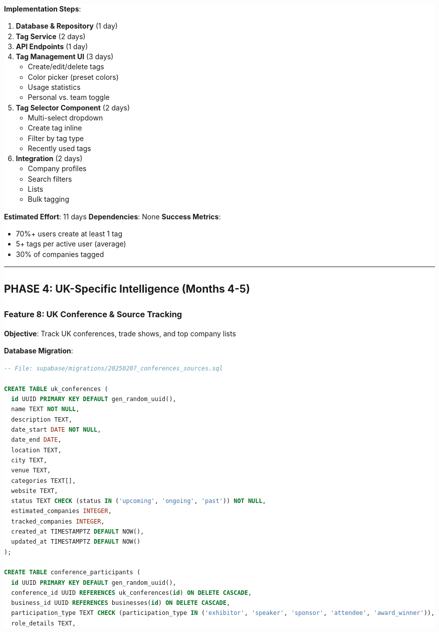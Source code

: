 **Implementation Steps**:

1. **Database & Repository** (1 day)
2. **Tag Service** (2 days)
3. **API Endpoints** (1 day)
4. **Tag Management UI** (3 days)
   - Create/edit/delete tags
   - Color picker (preset colors)
   - Usage statistics
   - Personal vs. team toggle
5. **Tag Selector Component** (2 days)
   - Multi-select dropdown
   - Create tag inline
   - Filter by tag type
   - Recently used tags
6. **Integration** (2 days)
   - Company profiles
   - Search filters
   - Lists
   - Bulk tagging

**Estimated Effort**: 11 days
**Dependencies**: None
**Success Metrics**:
- 70%+ users create at least 1 tag
- 5+ tags per active user (average)
- 30% of companies tagged

---

## PHASE 4: UK-Specific Intelligence (Months 4-5)

### Feature 8: UK Conference & Source Tracking

**Objective**: Track UK conferences, trade shows, and top company lists

**Database Migration**:
```sql
-- File: supabase/migrations/20250207_conferences_sources.sql

CREATE TABLE uk_conferences (
  id UUID PRIMARY KEY DEFAULT gen_random_uuid(),
  name TEXT NOT NULL,
  description TEXT,
  date_start DATE NOT NULL,
  date_end DATE,
  location TEXT,
  city TEXT,
  venue TEXT,
  categories TEXT[],
  website TEXT,
  status TEXT CHECK (status IN ('upcoming', 'ongoing', 'past')) NOT NULL,
  estimated_companies INTEGER,
  tracked_companies INTEGER,
  created_at TIMESTAMPTZ DEFAULT NOW(),
  updated_at TIMESTAMPTZ DEFAULT NOW()
);

CREATE TABLE conference_participants (
  id UUID PRIMARY KEY DEFAULT gen_random_uuid(),
  conference_id UUID REFERENCES uk_conferences(id) ON DELETE CASCADE,
  business_id UUID REFERENCES businesses(id) ON DELETE CASCADE,
  participation_type TEXT CHECK (participation_type IN ('exhibitor', 'speaker', 'sponsor', 'attendee', 'award_winner')),
  role_details TEXT,
```